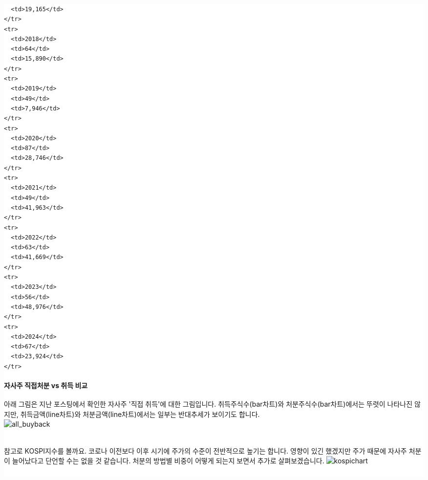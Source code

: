       <td>19,165</td>
    </tr>
    <tr>
      <td>2018</td>
      <td>64</td>
      <td>15,890</td>
    </tr>
    <tr>
      <td>2019</td>
      <td>49</td>
      <td>7,946</td>
    </tr>
    <tr>
      <td>2020</td>
      <td>87</td>
      <td>28,746</td>
    </tr>
    <tr>
      <td>2021</td>
      <td>49</td>
      <td>41,963</td>
    </tr>
    <tr>
      <td>2022</td>
      <td>63</td>
      <td>41,669</td>
    </tr>
    <tr>
      <td>2023</td>
      <td>56</td>
      <td>48,976</td>
    </tr>
    <tr>
      <td>2024</td>
      <td>67</td>
      <td>23,924</td>
    </tr>
  </tbody>
</table>
</pre>

#### 자사주 직접처분 vs 취득 비교

아래 그림은 지난 포스팅에서 확인한 자사주 '직접 취득'에 대한 그림입니다. 취득주식수(bar차트)와 처분주식수(bar차트)에서는 뚜렷이 나타나진 않지만, 취득금액(line차트)와 처분금액(line차트)에서는 일부는 반대추세가 보이기도 합니다. <br>
![all_buyback]({{site.url}}/assets/images/2025-01-22-buybackinsight/all_buyback.png)<br><br>

참고로 KOSPI지수를 볼까요. 코로나 이전보다 이후 시기에 주가의 수준이 전반적으로 높기는 합니다. 영향이 있긴 했겠지만 주가 때문에 자사주 처분이 늘어났다고 단언할 수는 없을 것 같습니다. 처분의 방법별 비중이 어떻게 되는지 보면서 추가로 살펴보겠습니다.
![kospichart]({{site.url}}/assets/images/2025-01-23-buyback-resaleinsight/kospichart.png)<br><br>
